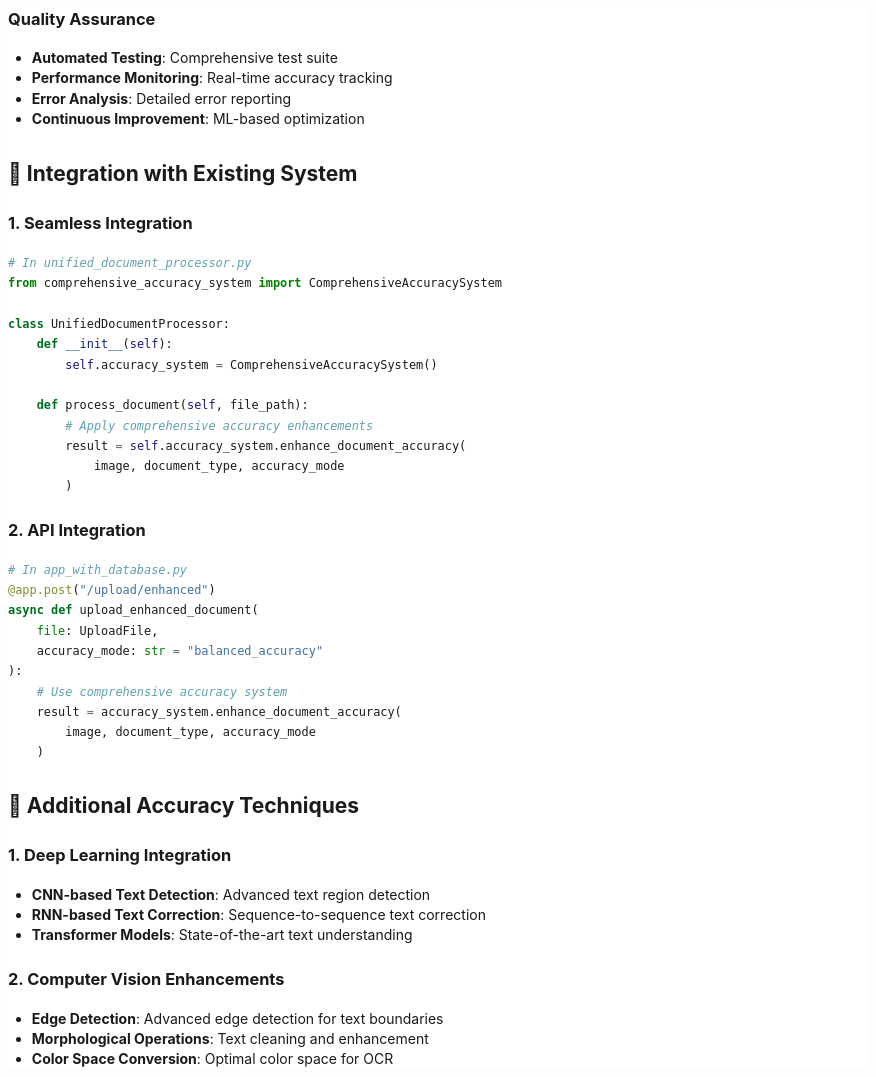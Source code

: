 ### **Quality Assurance**
- **Automated Testing**: Comprehensive test suite
- **Performance Monitoring**: Real-time accuracy tracking
- **Error Analysis**: Detailed error reporting
- **Continuous Improvement**: ML-based optimization

## 🚀 **Integration with Existing System**

### **1. Seamless Integration**
```python
# In unified_document_processor.py
from comprehensive_accuracy_system import ComprehensiveAccuracySystem

class UnifiedDocumentProcessor:
    def __init__(self):
        self.accuracy_system = ComprehensiveAccuracySystem()
    
    def process_document(self, file_path):
        # Apply comprehensive accuracy enhancements
        result = self.accuracy_system.enhance_document_accuracy(
            image, document_type, accuracy_mode
        )
```

### **2. API Integration**
```python
# In app_with_database.py
@app.post("/upload/enhanced")
async def upload_enhanced_document(
    file: UploadFile,
    accuracy_mode: str = "balanced_accuracy"
):
    # Use comprehensive accuracy system
    result = accuracy_system.enhance_document_accuracy(
        image, document_type, accuracy_mode
    )
```

## 🎯 **Additional Accuracy Techniques**

### **1. Deep Learning Integration**
- **CNN-based Text Detection**: Advanced text region detection
- **RNN-based Text Correction**: Sequence-to-sequence text correction
- **Transformer Models**: State-of-the-art text understanding

### **2. Computer Vision Enhancements**
- **Edge Detection**: Advanced edge detection for text boundaries
- **Morphological Operations**: Text cleaning and enhancement
- **Color Space Conversion**: Optimal color space for OCR
